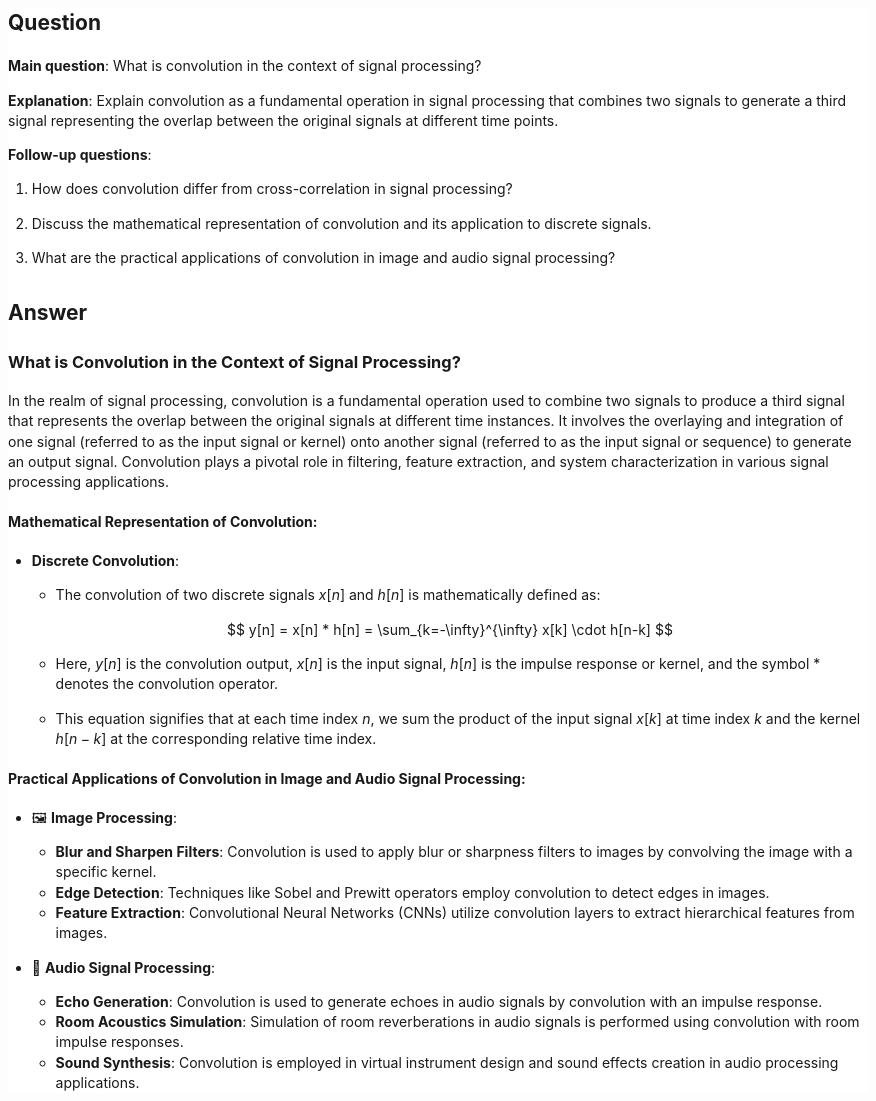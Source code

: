 ## Question
**Main question**: What is convolution in the context of signal processing?

**Explanation**: Explain convolution as a fundamental operation in signal processing that combines two signals to generate a third signal representing the overlap between the original signals at different time points.

**Follow-up questions**:

1. How does convolution differ from cross-correlation in signal processing?

2. Discuss the mathematical representation of convolution and its application to discrete signals.

3. What are the practical applications of convolution in image and audio signal processing?





## Answer

### What is Convolution in the Context of Signal Processing?

In the realm of signal processing, convolution is a fundamental operation used to combine two signals to produce a third signal that represents the overlap between the original signals at different time instances. It involves the overlaying and integration of one signal (referred to as the input signal or kernel) onto another signal (referred to as the input signal or sequence) to generate an output signal. Convolution plays a pivotal role in filtering, feature extraction, and system characterization in various signal processing applications.

#### Mathematical Representation of Convolution:
- **Discrete Convolution**:
  - The convolution of two discrete signals $x[n]$ and $h[n]$ is mathematically defined as:
  
  $$ y[n] = x[n] * h[n] = \sum_{k=-\infty}^{\infty} x[k] \cdot h[n-k] $$

  - Here, $y[n]$ is the convolution output, $x[n]$ is the input signal, $h[n]$ is the impulse response or kernel, and the symbol $*$ denotes the convolution operator.
  
  - This equation signifies that at each time index $n$, we sum the product of the input signal $x[k]$ at time index $k$ and the kernel $h[n-k]$ at the corresponding relative time index. 

#### Practical Applications of Convolution in Image and Audio Signal Processing:
- 🖼️ **Image Processing**:
  - **Blur and Sharpen Filters**: Convolution is used to apply blur or sharpness filters to images by convolving the image with a specific kernel.
  - **Edge Detection**: Techniques like Sobel and Prewitt operators employ convolution to detect edges in images.
  - **Feature Extraction**: Convolutional Neural Networks (CNNs) utilize convolution layers to extract hierarchical features from images.
  
- 🎵 **Audio Signal Processing**:
  - **Echo Generation**: Convolution is used to generate echoes in audio signals by convolution with an impulse response.
  - **Room Acoustics Simulation**: Simulation of room reverberations in audio signals is performed using convolution with room impulse responses.
  - **Sound Synthesis**: Convolution is employed in virtual instrument design and sound effects creation in audio processing applications.
